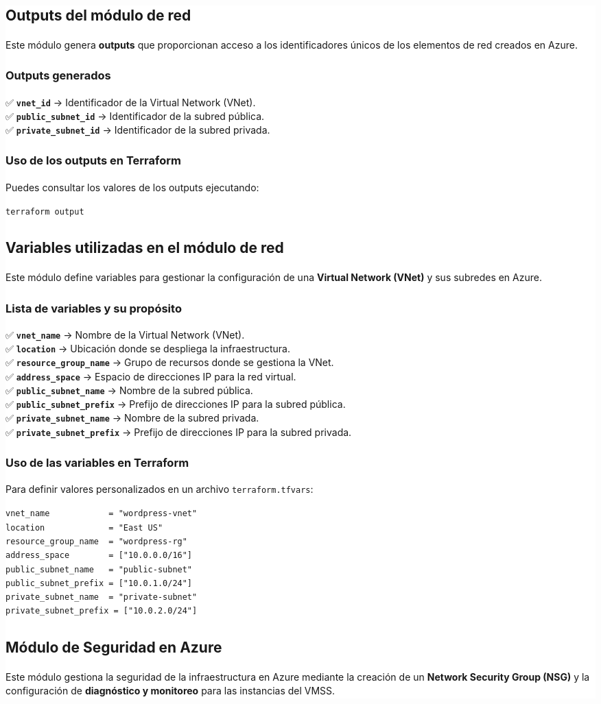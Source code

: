 ## Outputs del módulo de red  

Este módulo genera **outputs** que proporcionan acceso a los identificadores únicos de los elementos de red creados en Azure.  

### **Outputs generados**  
✅ **`vnet_id`** → Identificador de la Virtual Network (VNet).  
✅ **`public_subnet_id`** → Identificador de la subred pública.  
✅ **`private_subnet_id`** → Identificador de la subred privada.  

### **Uso de los outputs en Terraform**  
Puedes consultar los valores de los outputs ejecutando:  
```bash
terraform output
```

## Variables utilizadas en el módulo de red  

Este módulo define variables para gestionar la configuración de una **Virtual Network (VNet)** y sus subredes en Azure.  

### **Lista de variables y su propósito**  

✅ **`vnet_name`** → Nombre de la Virtual Network (VNet).  
✅ **`location`** → Ubicación donde se despliega la infraestructura.  
✅ **`resource_group_name`** → Grupo de recursos donde se gestiona la VNet.  
✅ **`address_space`** → Espacio de direcciones IP para la red virtual.  
✅ **`public_subnet_name`** → Nombre de la subred pública.  
✅ **`public_subnet_prefix`** → Prefijo de direcciones IP para la subred pública.  
✅ **`private_subnet_name`** → Nombre de la subred privada.  
✅ **`private_subnet_prefix`** → Prefijo de direcciones IP para la subred privada.  

### **Uso de las variables en Terraform**  
Para definir valores personalizados en un archivo `terraform.tfvars`:  

```hcl
vnet_name            = "wordpress-vnet"
location             = "East US"
resource_group_name  = "wordpress-rg"
address_space        = ["10.0.0.0/16"]
public_subnet_name   = "public-subnet"
public_subnet_prefix = ["10.0.1.0/24"]
private_subnet_name  = "private-subnet"
private_subnet_prefix = ["10.0.2.0/24"]
```

## Módulo de Seguridad en Azure  

Este módulo gestiona la seguridad de la infraestructura en Azure mediante la creación de un **Network Security Group (NSG)** y la configuración de **diagnóstico y monitoreo** para las instancias del VMSS.  
